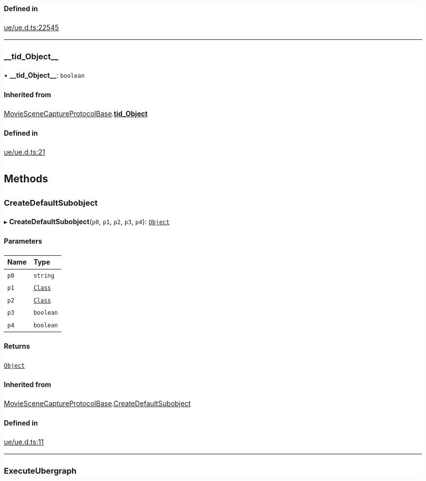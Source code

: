 #### Defined in

[ue/ue.d.ts:22545](https://github.com/YugMetaverse/yug_typings/blob/b7d9b19/ue/ue.d.ts#L22545)

___

### \_\_tid\_Object\_\_

• **\_\_tid\_Object\_\_**: `boolean`

#### Inherited from

[MovieSceneCaptureProtocolBase](ue_ue.MovieSceneCaptureProtocolBase.md).[__tid_Object__](ue_ue.MovieSceneCaptureProtocolBase.md#__tid_object__)

#### Defined in

[ue/ue.d.ts:21](https://github.com/YugMetaverse/yug_typings/blob/b7d9b19/ue/ue.d.ts#L21)

## Methods

### CreateDefaultSubobject

▸ **CreateDefaultSubobject**(`p0`, `p1`, `p2`, `p3`, `p4`): [`Object`](ue_ue.Object.md)

#### Parameters

| Name | Type |
| :------ | :------ |
| `p0` | `string` |
| `p1` | [`Class`](ue_ue.Class.md) |
| `p2` | [`Class`](ue_ue.Class.md) |
| `p3` | `boolean` |
| `p4` | `boolean` |

#### Returns

[`Object`](ue_ue.Object.md)

#### Inherited from

[MovieSceneCaptureProtocolBase](ue_ue.MovieSceneCaptureProtocolBase.md).[CreateDefaultSubobject](ue_ue.MovieSceneCaptureProtocolBase.md#createdefaultsubobject)

#### Defined in

[ue/ue.d.ts:11](https://github.com/YugMetaverse/yug_typings/blob/b7d9b19/ue/ue.d.ts#L11)

___

### ExecuteUbergraph
